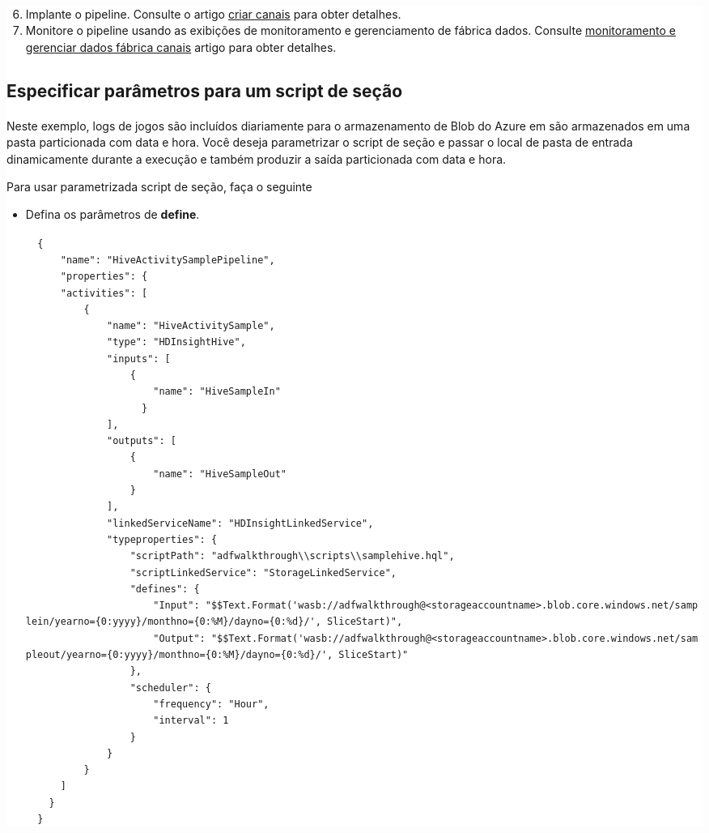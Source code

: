 6.  Implante o pipeline. Consulte o artigo [criar canais](data-factory-create-pipelines.md) para obter detalhes. 
7.  Monitore o pipeline usando as exibições de monitoramento e gerenciamento de fábrica dados. Consulte [monitoramento e gerenciar dados fábrica canais](data-factory-monitor-manage-pipelines.md) artigo para obter detalhes. 


## <a name="specifying-parameters-for-a-hive-script"></a>Especificar parâmetros para um script de seção  
Neste exemplo, logs de jogos são incluídos diariamente para o armazenamento de Blob do Azure em são armazenados em uma pasta particionada com data e hora. Você deseja parametrizar o script de seção e passar o local de pasta de entrada dinamicamente durante a execução e também produzir a saída particionada com data e hora.

Para usar parametrizada script de seção, faça o seguinte

- Defina os parâmetros de **define**.

        {
            "name": "HiveActivitySamplePipeline",
            "properties": {
            "activities": [
                {
                    "name": "HiveActivitySample",
                    "type": "HDInsightHive",
                    "inputs": [
                        {
                            "name": "HiveSampleIn"
                          }
                    ],
                    "outputs": [
                        {
                            "name": "HiveSampleOut"
                        }
                    ],
                    "linkedServiceName": "HDInsightLinkedService",
                    "typeproperties": {
                        "scriptPath": "adfwalkthrough\\scripts\\samplehive.hql",
                        "scriptLinkedService": "StorageLinkedService",
                        "defines": {
                            "Input": "$$Text.Format('wasb://adfwalkthrough@<storageaccountname>.blob.core.windows.net/samplein/yearno={0:yyyy}/monthno={0:%M}/dayno={0:%d}/', SliceStart)",
                            "Output": "$$Text.Format('wasb://adfwalkthrough@<storageaccountname>.blob.core.windows.net/sampleout/yearno={0:yyyy}/monthno={0:%M}/dayno={0:%d}/', SliceStart)"
                        },
                        "scheduler": {
                            "frequency": "Hour",
                            "interval": 1
                        }
                    }
                }
            ]
          }
        }
